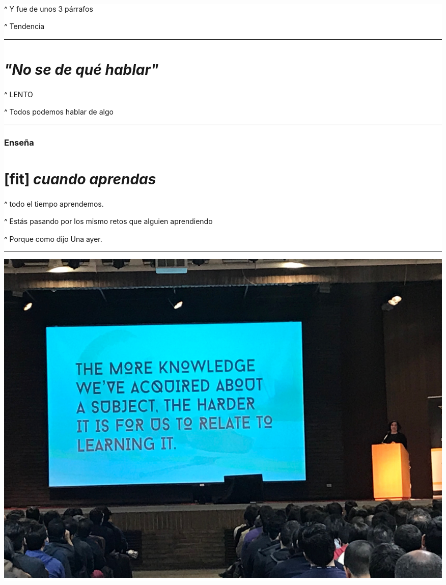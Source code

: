 ^ Y fue de unos 3 párrafos

^ Tendencia

---

# _**"No se de qué hablar"**_

^ LENTO

^ Todos podemos hablar de algo

---

### Enseña 
# [fit] _cuando aprendas_

^ todo el tiempo aprendemos.

^ Estás pasando por los mismo retos que alguien aprendiendo

^ Porque como dijo Una ayer.

---

![](img/una.JPG)
